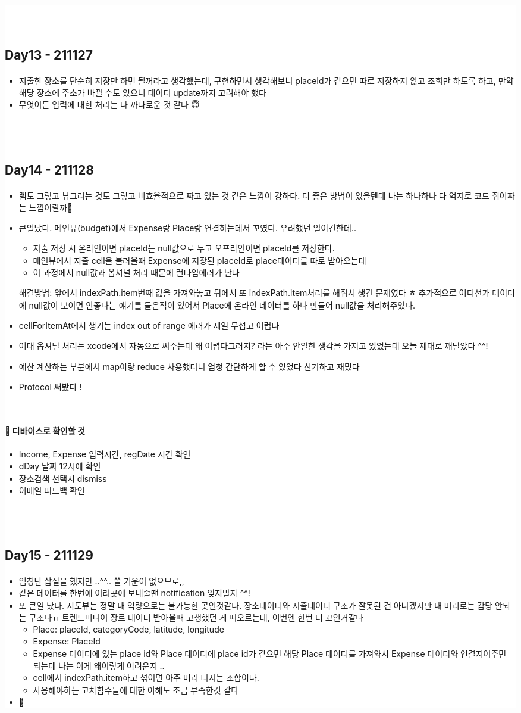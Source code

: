 <br>

<br>

## Day13 - 211127

* 지출한 장소를 단순히 저장만 하면 될꺼라고 생각했는데, 구현하면서 생각해보니 placeId가 같으면 따로 저장하지 않고 조회만 하도록 하고, 만약 해당 장소에 주소가 바뀔 수도 있으니 데이터 update까지 고려해야 했다
* 무엇이든 입력에 대한 처리는 다 까다로운 것 같다 😇

<br>

<br>

## Day14 - 211128

* 렘도 그렇고 뷰그리는 것도 그렇고 비효율적으로 짜고 있는 것 같은 느낌이 강하다. 더 좋은 방법이 있을텐데 나는 하나하나 다 억지로 코드 쥐어짜는 느낌이랄까🌝 

* 큰일났다. 메인뷰(budget)에서 Expense랑 Place랑 연결하는데서 꼬였다. 우려했던 일이긴한데.. 

  * 지출 저장 시 온라인이면 placeId는 null값으로 두고 오프라인이면 placeId를 저장한다. 
  * 메인뷰에서 지출 cell을 불러올때 Expense에 저장된 placeId로 place데이터를 따로 받아오는데 
  * 이 과정에서 null값과 옵셔널 처리 때문에 런타임에러가 난다

  해결방법: 앞에서 indexPath.item번째 값을 가져와놓고 뒤에서 또 indexPath.item처리를 해줘서 생긴 문제였다 ㅎ 추가적으로 어디선가 데이터에 null값이 보이면 안좋다는 얘기를 들은적이 있어서 Place에 온라인 데이터를 하나 만들어 null값을 처리해주었다.

* cellForItemAt에서 생기는 index out of range 에러가 제일 무섭고 어렵다 

* 여태 옵셔널 처리는 xcode에서 자동으로 써주는데 왜 어렵다그러지? 라는 아주 안일한 생각을 가지고 있었는데 오늘 제대로 깨달았다 ^^!

* 예산 계산하는 부분에서 map이랑 reduce 사용했더니 엄청 간단하게 할 수 있었다 신기하고 재밌다

* Protocol 써봤다 !

<br>

#### 📌 디바이스로 확인할 것

* Income, Expense 입력시간, regDate 시간 확인
* dDay 날짜 12시에 확인
* 장소검색 선택시 dismiss
* 이메일 피드백 확인

<br>

<br>

## Day15 - 211129

* 엄청난 삽질을 했지만 ..^^.. 쓸 기운이 없으므로,,
* 같은 데이터를 한번에 여러곳에 보내줄땐 notification 잊지말자 ^^!
* 또 큰일 났다. 지도뷰는 정말 내 역량으로는 불가능한 곳인것같다. 장소데이터와 지출데이터 구조가 잘못된 건 아니겠지만 내 머리로는 감당 안되는 구조다ㅠ 트렌드미디어 장르 데이터 받아올때 고생했던 게 떠오르는데, 이번엔 한번 더 꼬인거같다
  * Place: placeId, categoryCode, latitude, longitude
  * Expense: PlaceId
  * Expense 데이터에 있는 place id와 Place 데이터에 place id가 같으면 해당 Place 데이터를 가져와서 Expense 데이터와 연결지어주면 되는데 나는 이게 왜이렇게 어려운지 .. 
  * cell에서 indexPath.item하고 섞이면 아주 머리 터지는 조합이다. 
  * 사용해야하는 고차함수들에 대한 이해도 조금 부족한것 같다
* 🤯
